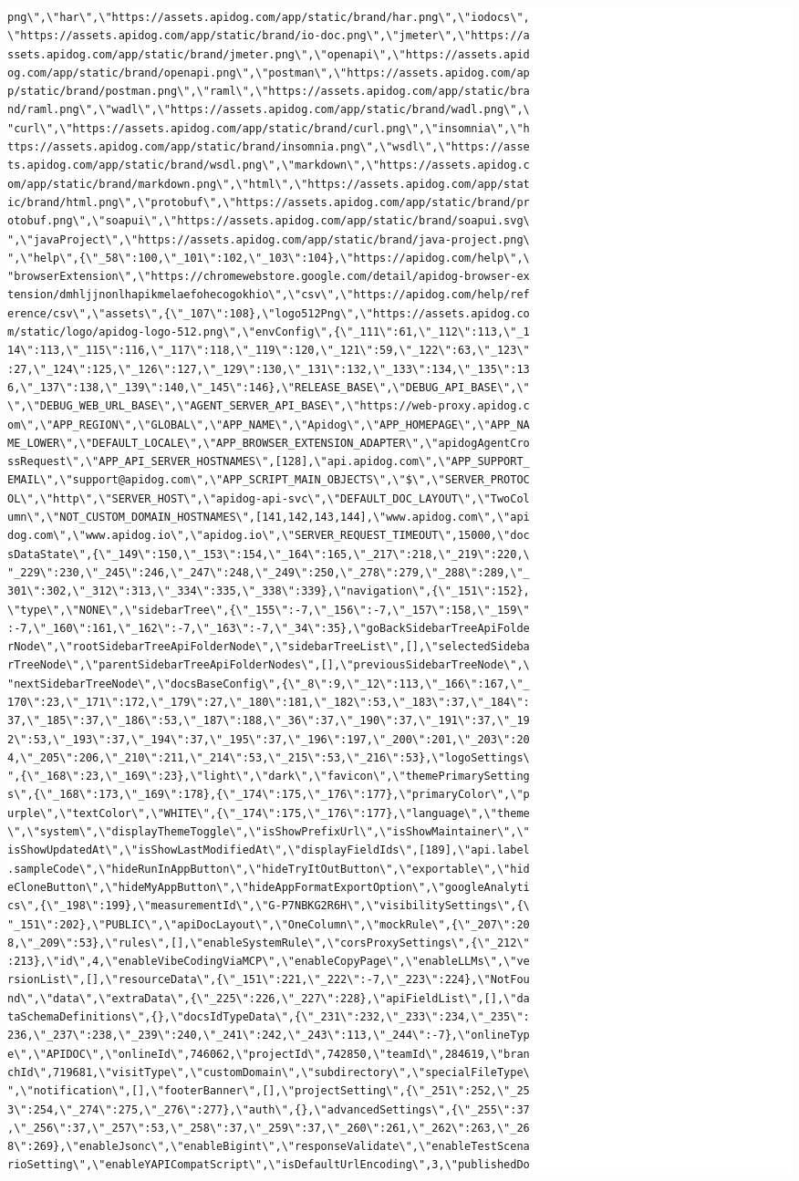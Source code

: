 ```
png\",\"har\",\"https://assets.apidog.com/app/static/brand/har.png\",\"iodocs\",
\"https://assets.apidog.com/app/static/brand/io-doc.png\",\"jmeter\",\"https://a
ssets.apidog.com/app/static/brand/jmeter.png\",\"openapi\",\"https://assets.apid
og.com/app/static/brand/openapi.png\",\"postman\",\"https://assets.apidog.com/ap
p/static/brand/postman.png\",\"raml\",\"https://assets.apidog.com/app/static/bra
nd/raml.png\",\"wadl\",\"https://assets.apidog.com/app/static/brand/wadl.png\",\
"curl\",\"https://assets.apidog.com/app/static/brand/curl.png\",\"insomnia\",\"h
ttps://assets.apidog.com/app/static/brand/insomnia.png\",\"wsdl\",\"https://asse
ts.apidog.com/app/static/brand/wsdl.png\",\"markdown\",\"https://assets.apidog.c
om/app/static/brand/markdown.png\",\"html\",\"https://assets.apidog.com/app/stat
ic/brand/html.png\",\"protobuf\",\"https://assets.apidog.com/app/static/brand/pr
otobuf.png\",\"soapui\",\"https://assets.apidog.com/app/static/brand/soapui.svg\
",\"javaProject\",\"https://assets.apidog.com/app/static/brand/java-project.png\
",\"help\",{\"_58\":100,\"_101\":102,\"_103\":104},\"https://apidog.com/help\",\
"browserExtension\",\"https://chromewebstore.google.com/detail/apidog-browser-ex
tension/dmhljjnonlhapikmelaefohecogokhio\",\"csv\",\"https://apidog.com/help/ref
erence/csv\",\"assets\",{\"_107\":108},\"logo512Png\",\"https://assets.apidog.co
m/static/logo/apidog-logo-512.png\",\"envConfig\",{\"_111\":61,\"_112\":113,\"_1
14\":113,\"_115\":116,\"_117\":118,\"_119\":120,\"_121\":59,\"_122\":63,\"_123\"
:27,\"_124\":125,\"_126\":127,\"_129\":130,\"_131\":132,\"_133\":134,\"_135\":13
6,\"_137\":138,\"_139\":140,\"_145\":146},\"RELEASE_BASE\",\"DEBUG_API_BASE\",\"
\",\"DEBUG_WEB_URL_BASE\",\"AGENT_SERVER_API_BASE\",\"https://web-proxy.apidog.c
om\",\"APP_REGION\",\"GLOBAL\",\"APP_NAME\",\"Apidog\",\"APP_HOMEPAGE\",\"APP_NA
ME_LOWER\",\"DEFAULT_LOCALE\",\"APP_BROWSER_EXTENSION_ADAPTER\",\"apidogAgentCro
ssRequest\",\"APP_API_SERVER_HOSTNAMES\",[128],\"api.apidog.com\",\"APP_SUPPORT_
EMAIL\",\"support@apidog.com\",\"APP_SCRIPT_MAIN_OBJECTS\",\"$\",\"SERVER_PROTOC
OL\",\"http\",\"SERVER_HOST\",\"apidog-api-svc\",\"DEFAULT_DOC_LAYOUT\",\"TwoCol
umn\",\"NOT_CUSTOM_DOMAIN_HOSTNAMES\",[141,142,143,144],\"www.apidog.com\",\"api
dog.com\",\"www.apidog.io\",\"apidog.io\",\"SERVER_REQUEST_TIMEOUT\",15000,\"doc
sDataState\",{\"_149\":150,\"_153\":154,\"_164\":165,\"_217\":218,\"_219\":220,\
"_229\":230,\"_245\":246,\"_247\":248,\"_249\":250,\"_278\":279,\"_288\":289,\"_
301\":302,\"_312\":313,\"_334\":335,\"_338\":339},\"navigation\",{\"_151\":152},
\"type\",\"NONE\",\"sidebarTree\",{\"_155\":-7,\"_156\":-7,\"_157\":158,\"_159\"
:-7,\"_160\":161,\"_162\":-7,\"_163\":-7,\"_34\":35},\"goBackSidebarTreeApiFolde
rNode\",\"rootSidebarTreeApiFolderNode\",\"sidebarTreeList\",[],\"selectedSideba
rTreeNode\",\"parentSidebarTreeApiFolderNodes\",[],\"previousSidebarTreeNode\",\
"nextSidebarTreeNode\",\"docsBaseConfig\",{\"_8\":9,\"_12\":113,\"_166\":167,\"_
170\":23,\"_171\":172,\"_179\":27,\"_180\":181,\"_182\":53,\"_183\":37,\"_184\":
37,\"_185\":37,\"_186\":53,\"_187\":188,\"_36\":37,\"_190\":37,\"_191\":37,\"_19
2\":53,\"_193\":37,\"_194\":37,\"_195\":37,\"_196\":197,\"_200\":201,\"_203\":20
4,\"_205\":206,\"_210\":211,\"_214\":53,\"_215\":53,\"_216\":53},\"logoSettings\
",{\"_168\":23,\"_169\":23},\"light\",\"dark\",\"favicon\",\"themePrimarySetting
s\",{\"_168\":173,\"_169\":178},{\"_174\":175,\"_176\":177},\"primaryColor\",\"p
urple\",\"textColor\",\"WHITE\",{\"_174\":175,\"_176\":177},\"language\",\"theme
\",\"system\",\"displayThemeToggle\",\"isShowPrefixUrl\",\"isShowMaintainer\",\"
isShowUpdatedAt\",\"isShowLastModifiedAt\",\"displayFieldIds\",[189],\"api.label
.sampleCode\",\"hideRunInAppButton\",\"hideTryItOutButton\",\"exportable\",\"hid
eCloneButton\",\"hideMyAppButton\",\"hideAppFormatExportOption\",\"googleAnalyti
cs\",{\"_198\":199},\"measurementId\",\"G-P7NBKG2R6H\",\"visibilitySettings\",{\
"_151\":202},\"PUBLIC\",\"apiDocLayout\",\"OneColumn\",\"mockRule\",{\"_207\":20
8,\"_209\":53},\"rules\",[],\"enableSystemRule\",\"corsProxySettings\",{\"_212\"
:213},\"id\",4,\"enableVibeCodingViaMCP\",\"enableCopyPage\",\"enableLLMs\",\"ve
rsionList\",[],\"resourceData\",{\"_151\":221,\"_222\":-7,\"_223\":224},\"NotFou
nd\",\"data\",\"extraData\",{\"_225\":226,\"_227\":228},\"apiFieldList\",[],\"da
taSchemaDefinitions\",{},\"docsIdTypeData\",{\"_231\":232,\"_233\":234,\"_235\":
236,\"_237\":238,\"_239\":240,\"_241\":242,\"_243\":113,\"_244\":-7},\"onlineTyp
e\",\"APIDOC\",\"onlineId\",746062,\"projectId\",742850,\"teamId\",284619,\"bran
chId\",719681,\"visitType\",\"customDomain\",\"subdirectory\",\"specialFileType\
",\"notification\",[],\"footerBanner\",[],\"projectSetting\",{\"_251\":252,\"_25
3\":254,\"_274\":275,\"_276\":277},\"auth\",{},\"advancedSettings\",{\"_255\":37
,\"_256\":37,\"_257\":53,\"_258\":37,\"_259\":37,\"_260\":261,\"_262\":263,\"_26
8\":269},\"enableJsonc\",\"enableBigint\",\"responseValidate\",\"enableTestScena
rioSetting\",\"enableYAPICompatScript\",\"isDefaultUrlEncoding\",3,\"publishedDo
```